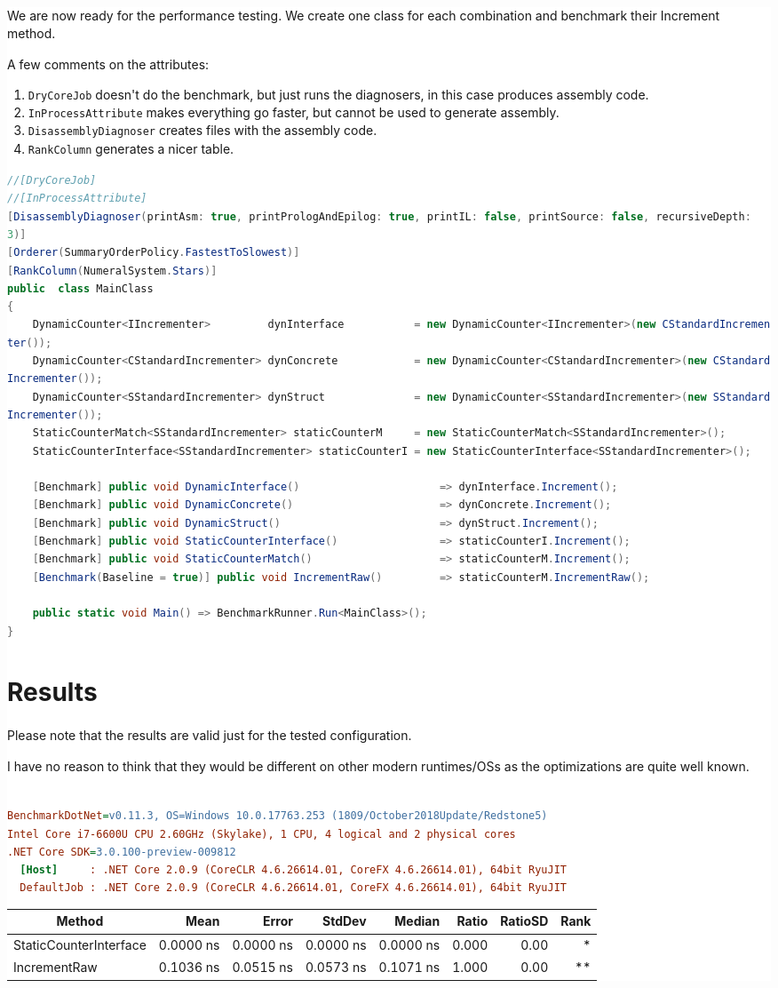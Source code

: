 We are now ready for the performance testing. We create one class for each combination and benchmark their Increment method.

A few comments on the attributes:
1. `DryCoreJob` doesn't do the benchmark, but just runs the diagnosers, in this case produces assembly code.
2. `InProcessAttribute` makes everything go faster, but cannot be used to generate assembly.
3. `DisassemblyDiagnoser` creates files with the assembly code.
4. `RankColumn` generates a nicer table.

~~~csharp
//[DryCoreJob]
//[InProcessAttribute]
[DisassemblyDiagnoser(printAsm: true, printPrologAndEpilog: true, printIL: false, printSource: false, recursiveDepth: 3)]
[Orderer(SummaryOrderPolicy.FastestToSlowest)]
[RankColumn(NumeralSystem.Stars)]
public  class MainClass
{
    DynamicCounter<IIncrementer>         dynInterface           = new DynamicCounter<IIncrementer>(new CStandardIncrementer());
    DynamicCounter<CStandardIncrementer> dynConcrete            = new DynamicCounter<CStandardIncrementer>(new CStandardIncrementer());
    DynamicCounter<SStandardIncrementer> dynStruct              = new DynamicCounter<SStandardIncrementer>(new SStandardIncrementer());
    StaticCounterMatch<SStandardIncrementer> staticCounterM     = new StaticCounterMatch<SStandardIncrementer>();
    StaticCounterInterface<SStandardIncrementer> staticCounterI = new StaticCounterInterface<SStandardIncrementer>();

    [Benchmark] public void DynamicInterface()                      => dynInterface.Increment();
    [Benchmark] public void DynamicConcrete()                       => dynConcrete.Increment();
    [Benchmark] public void DynamicStruct()                         => dynStruct.Increment();
    [Benchmark] public void StaticCounterInterface()                => staticCounterI.Increment();
    [Benchmark] public void StaticCounterMatch()                    => staticCounterM.Increment();
    [Benchmark(Baseline = true)] public void IncrementRaw()         => staticCounterM.IncrementRaw();

    public static void Main() => BenchmarkRunner.Run<MainClass>();
}
~~~

# Results

Please note that the results are valid just for the tested configuration.

I have no reason to think that they would be different on other modern runtimes/OSs as the optimizations are quite well known.

``` ini

BenchmarkDotNet=v0.11.3, OS=Windows 10.0.17763.253 (1809/October2018Update/Redstone5)
Intel Core i7-6600U CPU 2.60GHz (Skylake), 1 CPU, 4 logical and 2 physical cores
.NET Core SDK=3.0.100-preview-009812
  [Host]     : .NET Core 2.0.9 (CoreCLR 4.6.26614.01, CoreFX 4.6.26614.01), 64bit RyuJIT
  DefaultJob : .NET Core 2.0.9 (CoreCLR 4.6.26614.01, CoreFX 4.6.26614.01), 64bit RyuJIT


```
|                 Method |      Mean |     Error |    StdDev |    Median |  Ratio | RatioSD |  Rank |
|----------------------- |----------:|----------:|----------:|----------:|-------:|--------:|------:|
| StaticCounterInterface | 0.0000 ns | 0.0000 ns | 0.0000 ns | 0.0000 ns |  0.000 |    0.00 |     * |
|           IncrementRaw | 0.1036 ns | 0.0515 ns | 0.0573 ns | 0.1071 ns |  1.000 |    0.00 |    ** |